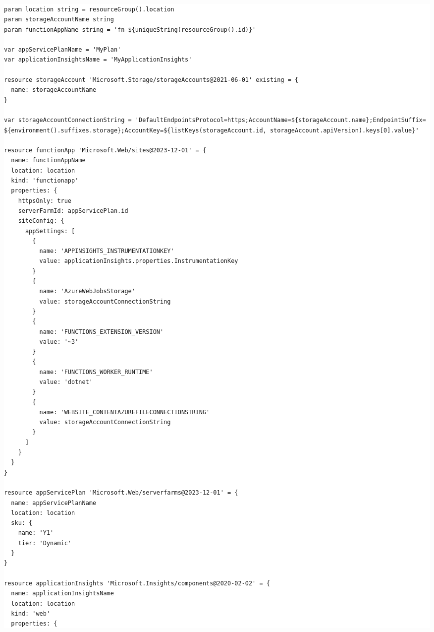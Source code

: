 ```bicep
param location string = resourceGroup().location
param storageAccountName string
param functionAppName string = 'fn-${uniqueString(resourceGroup().id)}'

var appServicePlanName = 'MyPlan'
var applicationInsightsName = 'MyApplicationInsights'

resource storageAccount 'Microsoft.Storage/storageAccounts@2021-06-01' existing = {
  name: storageAccountName
}

var storageAccountConnectionString = 'DefaultEndpointsProtocol=https;AccountName=${storageAccount.name};EndpointSuffix=${environment().suffixes.storage};AccountKey=${listKeys(storageAccount.id, storageAccount.apiVersion).keys[0].value}'

resource functionApp 'Microsoft.Web/sites@2023-12-01' = {
  name: functionAppName
  location: location
  kind: 'functionapp'
  properties: {
    httpsOnly: true
    serverFarmId: appServicePlan.id
    siteConfig: {
      appSettings: [
        {
          name: 'APPINSIGHTS_INSTRUMENTATIONKEY'
          value: applicationInsights.properties.InstrumentationKey
        }
        {
          name: 'AzureWebJobsStorage'
          value: storageAccountConnectionString
        }
        {
          name: 'FUNCTIONS_EXTENSION_VERSION'
          value: '~3'
        }
        {
          name: 'FUNCTIONS_WORKER_RUNTIME'
          value: 'dotnet'
        }
        {
          name: 'WEBSITE_CONTENTAZUREFILECONNECTIONSTRING'
          value: storageAccountConnectionString
        }
      ]
    }
  }
}

resource appServicePlan 'Microsoft.Web/serverfarms@2023-12-01' = {
  name: appServicePlanName
  location: location
  sku: {
    name: 'Y1' 
    tier: 'Dynamic'
  }
}

resource applicationInsights 'Microsoft.Insights/components@2020-02-02' = {
  name: applicationInsightsName
  location: location
  kind: 'web'
  properties: { 
```
